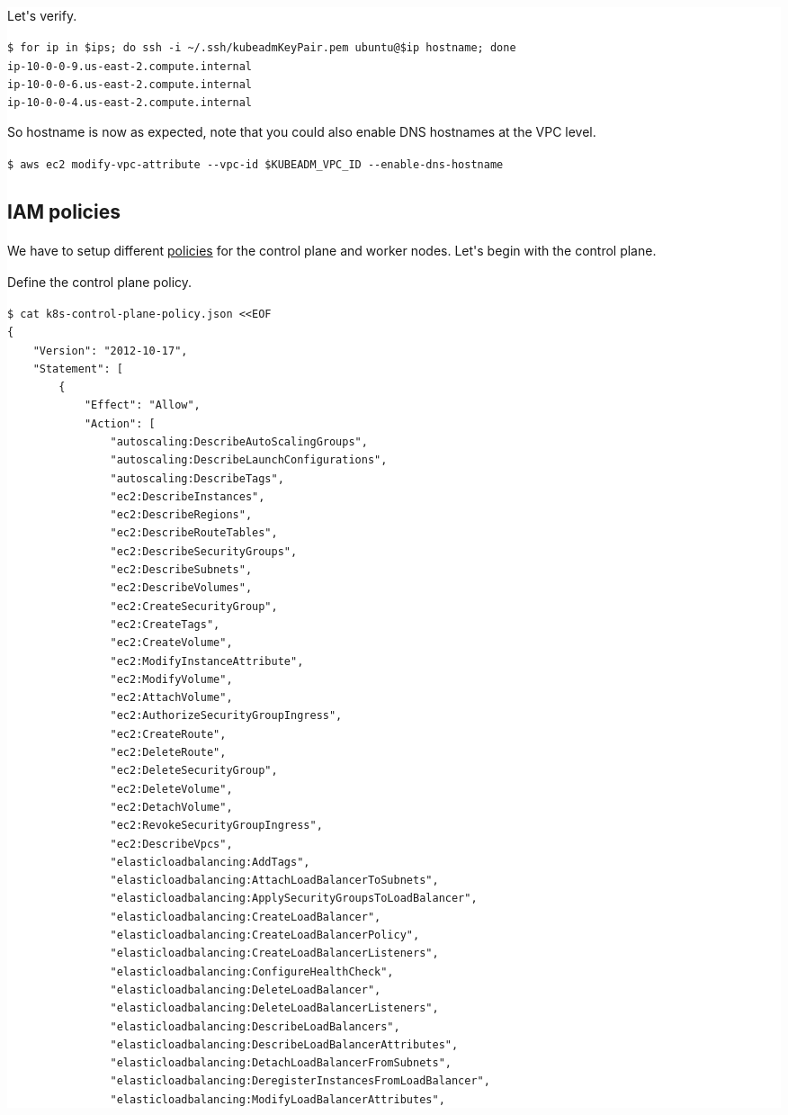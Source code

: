 Let's verify.
```
$ for ip in $ips; do ssh -i ~/.ssh/kubeadmKeyPair.pem ubuntu@$ip hostname; done
ip-10-0-0-9.us-east-2.compute.internal
ip-10-0-0-6.us-east-2.compute.internal
ip-10-0-0-4.us-east-2.compute.internal
```

So hostname is now as expected, note that you could also enable DNS hostnames at the VPC level.
```
$ aws ec2 modify-vpc-attribute --vpc-id $KUBEADM_VPC_ID --enable-dns-hostname
```


## IAM policies
We have to setup different [policies](https://itnext.io/kubernetes-part-2-a-cluster-set-up-on-aws-with-aws-cloud-provider-and-aws-loadbalancer-f02c3509f2c2) for the control plane and worker nodes. Let's begin with the control plane.

Define the control plane policy.
```
$ cat k8s-control-plane-policy.json <<EOF
{
    "Version": "2012-10-17",
    "Statement": [
        {
            "Effect": "Allow",
            "Action": [
                "autoscaling:DescribeAutoScalingGroups",
                "autoscaling:DescribeLaunchConfigurations",
                "autoscaling:DescribeTags",
                "ec2:DescribeInstances",
                "ec2:DescribeRegions",
                "ec2:DescribeRouteTables",
                "ec2:DescribeSecurityGroups",
                "ec2:DescribeSubnets",
                "ec2:DescribeVolumes",
                "ec2:CreateSecurityGroup",
                "ec2:CreateTags",
                "ec2:CreateVolume",
                "ec2:ModifyInstanceAttribute",
                "ec2:ModifyVolume",
                "ec2:AttachVolume",
                "ec2:AuthorizeSecurityGroupIngress",
                "ec2:CreateRoute",
                "ec2:DeleteRoute",
                "ec2:DeleteSecurityGroup",
                "ec2:DeleteVolume",
                "ec2:DetachVolume",
                "ec2:RevokeSecurityGroupIngress",
                "ec2:DescribeVpcs",
                "elasticloadbalancing:AddTags",
                "elasticloadbalancing:AttachLoadBalancerToSubnets",
                "elasticloadbalancing:ApplySecurityGroupsToLoadBalancer",
                "elasticloadbalancing:CreateLoadBalancer",
                "elasticloadbalancing:CreateLoadBalancerPolicy",
                "elasticloadbalancing:CreateLoadBalancerListeners",
                "elasticloadbalancing:ConfigureHealthCheck",
                "elasticloadbalancing:DeleteLoadBalancer",
                "elasticloadbalancing:DeleteLoadBalancerListeners",
                "elasticloadbalancing:DescribeLoadBalancers",
                "elasticloadbalancing:DescribeLoadBalancerAttributes",
                "elasticloadbalancing:DetachLoadBalancerFromSubnets",
                "elasticloadbalancing:DeregisterInstancesFromLoadBalancer",
                "elasticloadbalancing:ModifyLoadBalancerAttributes",
```